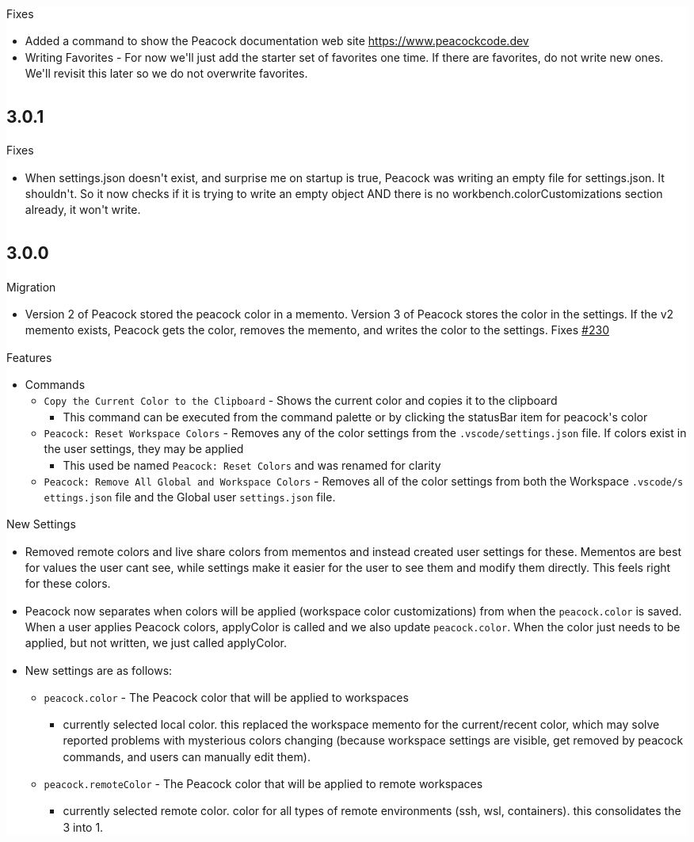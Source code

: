 Fixes

- Added a command to show the Peacock documentation web site <https://www.peacockcode.dev>
- Writing Favorites - For now we'll just add the starter set of favorites one time. If there are favorites, do not write new ones. We'll revisit this later so we do not overwrite favorites.

## 3.0.1

Fixes

- When settings.json doesn't exist, and surprise me on startup is true, Peacock was writing an empty file for settings.json. It shouldn't. So it now checks if it is trying to write an empty object AND there is no workbench.colorCustomizations section already, it won't write.

## 3.0.0

Migration

- Version 2 of Peacock stored the peacock color in a memento. Version 3 of Peacock stores the color in the settings. If the v2 memento exists, Peacock gets the color, removes the memento, and writes the color to the settings. Fixes [#230](https://github.com/johnpapa/vscode-peacock/issues/230)

Features

- Commands
  - `Copy the Current Color to the Clipboard` - Shows the current color and copies it to the clipboard
    - This command can be executed from the command palette or by clicking the statusBar item for peacock's color
  - `Peacock: Reset Workspace Colors` - Removes any of the color settings from the `.vscode/settings.json` file. If colors exist in the user settings, they may be applied
    - This used be named `Peacock: Reset Colors` and was renamed for clarity
  - `Peacock: Remove All Global and Workspace Colors` - Removes all of the color settings from both the Workspace `.vscode/settings.json` file and the Global user `settings.json` file.

New Settings

- Removed remote colors and live share colors from mementos and instead created user settings for these. Mementos are best for values the user cant see, while settings make it easier for the user to see them and modify them directly. This feels right for these colors.

- Peacock now separates when colors will be applied (workspace color customizations) from when the `peacock.color` is saved. When a user applies Peacock colors, applyColor is called and we also update `peacock.color`. When the color just needs to be applied, but not written, we just called applyColor.

* New settings are as follows:

  - `peacock.color` - The Peacock color that will be applied to workspaces

    - currently selected local color. this replaced the workspace memento for the current/recent color, which may solve reported problems with mysterious colors changing (because workspace settings are visible, get removed by peacock commands, and users can manually edit them).

  - `peacock.remoteColor` - The Peacock color that will be applied to remote workspaces

    - currently selected remote color. color for all types of remote environments (ssh, wsl, containers). this consolidates the 3 into 1.
